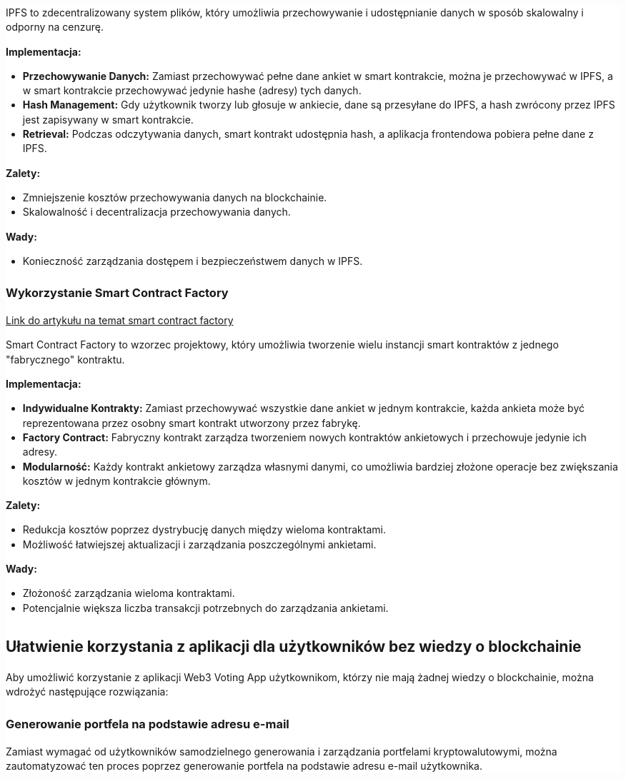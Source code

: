 IPFS to zdecentralizowany system plików, który umożliwia przechowywanie i udostępnianie danych w sposób skalowalny i odporny na cenzurę.

**Implementacja:**

- **Przechowywanie Danych:** Zamiast przechowywać pełne dane ankiet w smart kontrakcie, można je przechowywać w IPFS, a w smart kontrakcie przechowywać jedynie hashe (adresy) tych danych.
- **Hash Management:** Gdy użytkownik tworzy lub głosuje w ankiecie, dane są przesyłane do IPFS, a hash zwrócony przez IPFS jest zapisywany w smart kontrakcie.
- **Retrieval:** Podczas odczytywania danych, smart kontrakt udostępnia hash, a aplikacja frontendowa pobiera pełne dane z IPFS.

**Zalety:**

- Zmniejszenie kosztów przechowywania danych na blockchainie.
- Skalowalność i decentralizacja przechowywania danych.

**Wady:**

- Konieczność zarządzania dostępem i bezpieczeństwem danych w IPFS.

### **Wykorzystanie Smart Contract Factory**

[Link do artykułu na temat smart contract factory](https://medium.com/@solidity101/demystifying-the-factory-pattern-in-solidity-efficient-contract-deployment-with-factory-pattern-e233ea6d1ec0)

Smart Contract Factory to wzorzec projektowy, który umożliwia tworzenie wielu instancji smart kontraktów z jednego "fabrycznego" kontraktu.

**Implementacja:**

- **Indywidualne Kontrakty:** Zamiast przechowywać wszystkie dane ankiet w jednym kontrakcie, każda ankieta może być reprezentowana przez osobny smart kontrakt utworzony przez fabrykę.
- **Factory Contract:** Fabryczny kontrakt zarządza tworzeniem nowych kontraktów ankietowych i przechowuje jedynie ich adresy.
- **Modularność:** Każdy kontrakt ankietowy zarządza własnymi danymi, co umożliwia bardziej złożone operacje bez zwiększania kosztów w jednym kontrakcie głównym.

**Zalety:**

- Redukcja kosztów poprzez dystrybucję danych między wieloma kontraktami.
- Możliwość łatwiejszej aktualizacji i zarządzania poszczególnymi ankietami.

**Wady:**

- Złożoność zarządzania wieloma kontraktami.
- Potencjalnie większa liczba transakcji potrzebnych do zarządzania ankietami.

## Ułatwienie korzystania z aplikacji dla użytkowników bez wiedzy o blockchainie

Aby umożliwić korzystanie z aplikacji Web3 Voting App użytkownikom, którzy nie mają żadnej wiedzy o blockchainie, można wdrożyć następujące rozwiązania:

### **Generowanie portfela na podstawie adresu e-mail**

Zamiast wymagać od użytkowników samodzielnego generowania i zarządzania portfelami kryptowalutowymi, można zautomatyzować ten proces poprzez generowanie portfela na podstawie adresu e-mail użytkownika.
